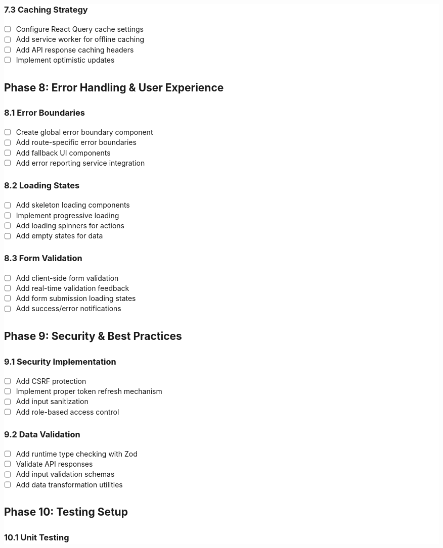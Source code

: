 ### 7.3 Caching Strategy

- [ ] Configure React Query cache settings
- [ ] Add service worker for offline caching
- [ ] Add API response caching headers
- [ ] Implement optimistic updates

## Phase 8: Error Handling & User Experience

### 8.1 Error Boundaries

- [ ] Create global error boundary component
- [ ] Add route-specific error boundaries
- [ ] Add fallback UI components
- [ ] Add error reporting service integration

### 8.2 Loading States

- [ ] Add skeleton loading components
- [ ] Implement progressive loading
- [ ] Add loading spinners for actions
- [ ] Add empty states for data

### 8.3 Form Validation

- [ ] Add client-side form validation
- [ ] Add real-time validation feedback
- [ ] Add form submission loading states
- [ ] Add success/error notifications

## Phase 9: Security & Best Practices

### 9.1 Security Implementation

- [ ] Add CSRF protection
- [ ] Implement proper token refresh mechanism
- [ ] Add input sanitization
- [ ] Add role-based access control

### 9.2 Data Validation

- [ ] Add runtime type checking with Zod
- [ ] Validate API responses
- [ ] Add input validation schemas
- [ ] Add data transformation utilities

## Phase 10: Testing Setup

### 10.1 Unit Testing
